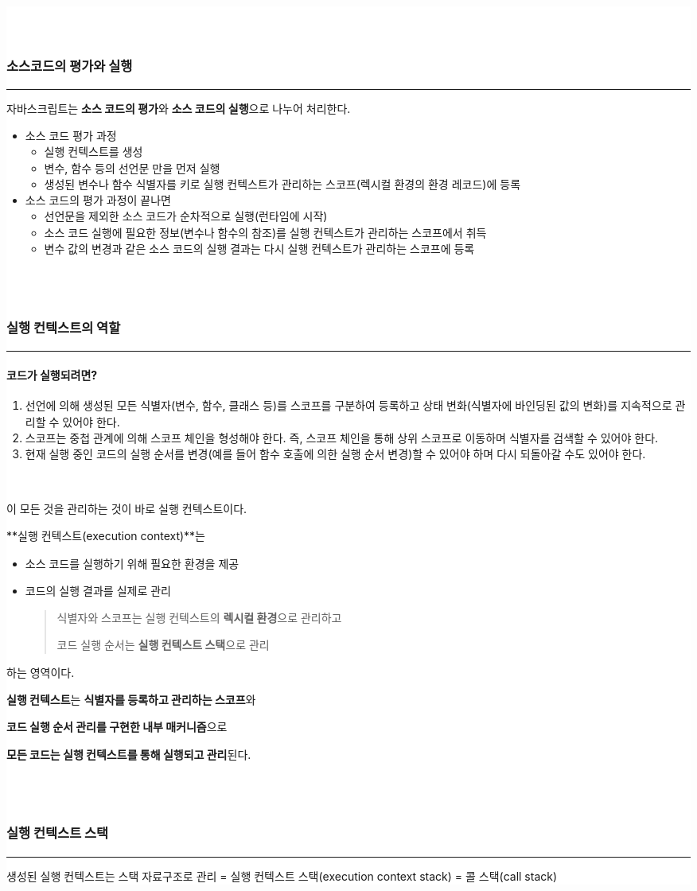 </br></br>

### 소스코드의 평가와 실행

---

자바스크립트는 **소스 코드의 평가**와 **소스 코드의 실행**으로 나누어 처리한다.

- 소스 코드 평가 과정
  - 실행 컨텍스트를 생성
  - 변수, 함수 등의 선언문 만을 먼저 실행
  - 생성된 변수나 함수 식별자를 키로 실행 컨텍스트가 관리하는 스코프(렉시컬 환경의 환경 레코드)에 등록
- 소스 코드의 평가 과정이 끝나면 
  - 선언문을 제외한 소스 코드가 순차적으로 실행(런타임에 시작)
  - 소스 코드 실행에 필요한 정보(변수나 함수의 참조)를 실행 컨텍스트가 관리하는 스코프에서 취득
  - 변수 값의 변경과 같은 소스 코드의 실행 결과는 다시 실행 컨텍스트가 관리하는 스코프에 등록

</br></br>

### 실행 컨텍스트의 역할

---

#### 코드가 실행되려면?

1. 선언에 의해 생성된 모든 식별자(변수, 함수, 클래스 등)를 스코프를 구분하여 등록하고 상태 변화(식별자에 바인딩된 값의 변화)를 지속적으로 관리할 수 있어야 한다.
2. 스코프는 중첩 관계에 의해 스코프 체인을 형성해야 한다. 즉, 스코프 체인을 통해 상위 스코프로 이동하며 식별자를 검색할 수 있어야 한다.
3. 현재 실행 중인 코드의 실행 순서를 변경(예를 들어 함수 호출에 의한 실행 순서 변경)할 수 있어야 하며 다시 되돌아갈 수도 있어야 한다.

</br>

이 모든 것을 관리하는 것이 바로 실행 컨텍스트이다.

 **실행 컨텍스트(execution context)**는 

- 소스 코드를 실행하기 위해 필요한 환경을 제공

- 코드의 실행 결과를 실제로 관리

  > 식별자와 스코프는 실행 컨텍스트의 **렉시컬 환경**으로 관리하고 
  >
  > 코드 실행 순서는 **실행 컨텍스트 스택**으로 관리

하는 영역이다.

**실행 컨텍스트**는 **식별자를 등록하고 관리하는 스코프**와 

**코드 실행 순서 관리를 구현한 내부 매커니즘**으로 

**모든 코드는 실행 컨텍스트를 통해 실행되고 관리**된다.

</br></br>

### 실행 컨텍스트 스택 

---

생성된 실행 컨텍스트는 스택 자료구조로 관리 = 실행 컨텍스트 스택(execution context stack) = 콜 스택(call stack)
